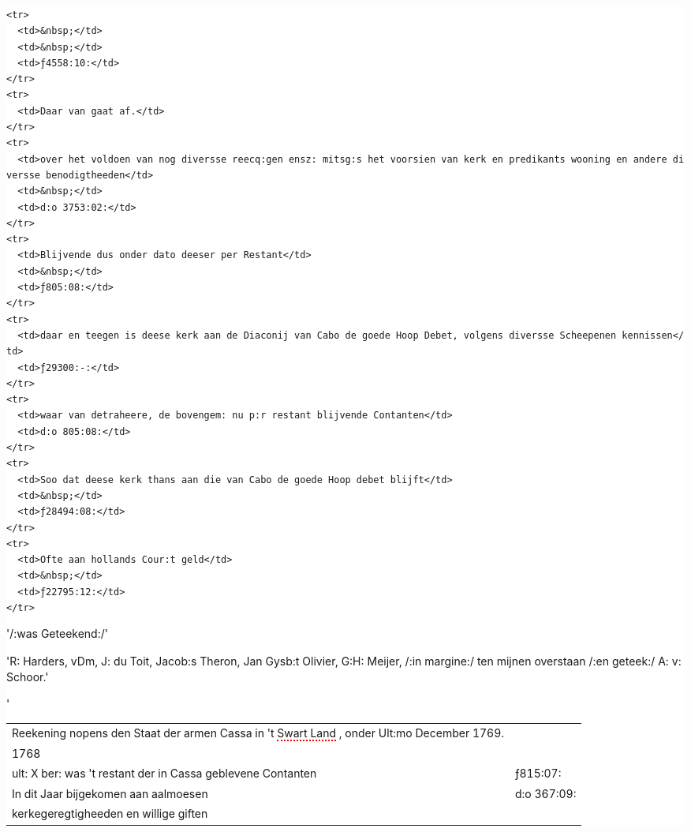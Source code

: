     <tr>
      <td>&nbsp;</td>
      <td>&nbsp;</td>
      <td>ƒ4558:10:</td>
    </tr>
    <tr>
      <td>Daar van gaat af.</td>
    </tr>
    <tr>
      <td>over het voldoen van nog diversse reecq:gen ensz: mitsg:s het voorsien van kerk en predikants wooning en andere diversse benodigtheeden</td>
      <td>&nbsp;</td>
      <td>d:o 3753:02:</td>
    </tr>
    <tr>
      <td>Blijvende dus onder dato deeser per Restant</td>
      <td>&nbsp;</td>
      <td>ƒ805:08:</td>
    </tr>
    <tr>
      <td>daar en teegen is deese kerk aan de Diaconij van Cabo de goede Hoop Debet, volgens diversse Scheepenen kennissen</td>
      <td>ƒ29300:-:</td>
    </tr>
    <tr>
      <td>waar van detraheere, de bovengem: nu p:r restant blijvende Contanten</td>
      <td>d:o 805:08:</td>
    </tr>
    <tr>
      <td>Soo dat deese kerk thans aan die van Cabo de goede Hoop debet blijft</td>
      <td>&nbsp;</td>
      <td>ƒ28494:08:</td>
    </tr>
    <tr>
      <td>Ofte aan hollands Cour:t geld</td>
      <td>&nbsp;</td>
      <td>ƒ22795:12:</td>
    </tr>
  </tbody>
</table>

'/:was Geteekend:/'

'R: Harders, vDm, J: du Toit, Jacob:s Theron, Jan Gysb:t Olivier, G:H: Meijer, /:in margine:/ ten mijnen overstaan /:en geteek:/ A: v: Schoor.'

'<table>
  <tbody>
    <tr>
      <td>Reekening nopens den Staat der armen Cassa in 't <span style="border-bottom: 2px dotted #FF0000;">Swart Land</span> , onder Ult:mo December 1769.</td>
    </tr>
    <tr>
      <td>1768</td>
    </tr>
    <tr>
      <td>ult: X ber: was 't restant der in Cassa geblevene Contanten</td>
      <td>ƒ815:07:</td>
    </tr>
    <tr>
      <td>In dit Jaar bijgekomen aan aalmoesen</td>
      <td>d:o 367:09:</td>
    </tr>
    <tr>
      <td>kerkegeregtigheeden en willige giften</td>